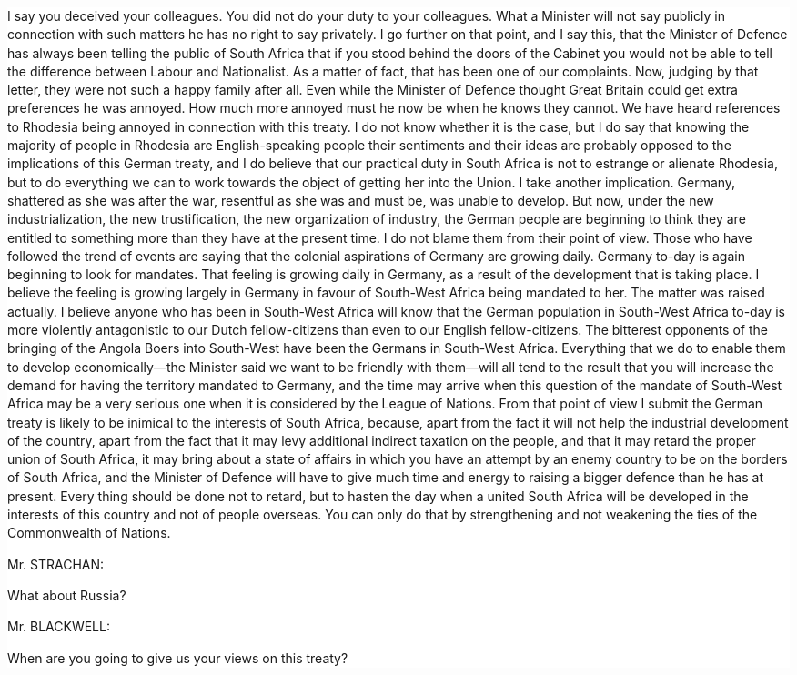<p>I say you deceived your colleagues. You did not do your duty to your colleagues. What a Minister will not say publicly in connection with such matters he has no right to say privately. I go further on that point, and I say this, that the Minister of Defence has always been telling the public of South Africa that if you stood behind the doors of the Cabinet you would not be able to tell the difference between Labour and Nationalist. As a matter of fact, that has been one of our complaints. Now, judging by that letter, they were not such a happy family after all. Even while the Minister of Defence thought Great Britain could get extra preferences he was annoyed. How much more annoyed must he now be when he knows they cannot. We have heard references to Rhodesia being annoyed in connection with this treaty. I do not know whether it is the case, but I do say that knowing the majority of people in Rhodesia are English-speaking people their sentiments and their ideas are probably opposed to the implications of this German treaty, and I do believe that our practical duty in South Africa is not to estrange or alienate Rhodesia, but to do everything we can to work towards the object of getting her into the Union. I take another implication. Germany, shattered as she was after the war, resentful as she was and must be, was unable to develop. But now, under the new industrialization, the new trustification, the new organization of industry, the German people are beginning to think they are entitled to something more than they have at the present time. I do not blame them from their point of view. Those who have followed the trend of events are saying that the colonial aspirations of Germany are growing daily. Germany to-day is again beginning to look for mandates. That feeling is growing daily in Germany, as a result of the development that is taking place. I believe the feeling is growing largely in Germany in favour of South-West Africa being mandated to her. The matter was raised actually. I believe anyone who has been in South-West Africa will know that the German population in South-West Africa to-day is more violently antagonistic to our Dutch fellow-citizens than even to our English fellow-citizens. The bitterest opponents of the bringing of the Angola Boers into South-West have been the Germans in South-West Africa. Everything that we do to enable them to develop economically&#x2014;the Minister said we want to be friendly with them&#x2014;will all tend to the result that you will increase the demand for having the territory mandated to Germany, and the time may arrive when this question of the mandate of South-West Africa may be a very serious one when it is considered by the League of Nations. From that point of view I submit the German treaty is likely to be inimical to the interests of South Africa, because, apart from the fact it will not help the industrial development of the country, apart from the fact that it may levy additional indirect taxation on the people, and that it may retard the proper union of South Africa, it may bring about a state of affairs in which you have an attempt by an enemy country to be on the borders of South Africa, and the Minister of Defence will have to give much time and energy to raising a bigger defence than he has at present. Every thing should be done not to retard, but to hasten the day when a united South Africa will be developed in the interests of this country and not of people overseas. You can only do that by strengthening and not weakening the ties of the Commonwealth of Nations.</p>

</speech>

<speech by="#strachan">

<from>Mr. <person refersTo="hansard_za">STRACHAN</person>:</from>

<p>What about Russia?</p>

</speech>

<speech by="#blackwell">

<from>Mr. <person refersTo="hansard_za">BLACKWELL</person>:</from>

<p>When are you going to give us your views on this treaty?</p>

</speech>

<speech by="#kentridge">
